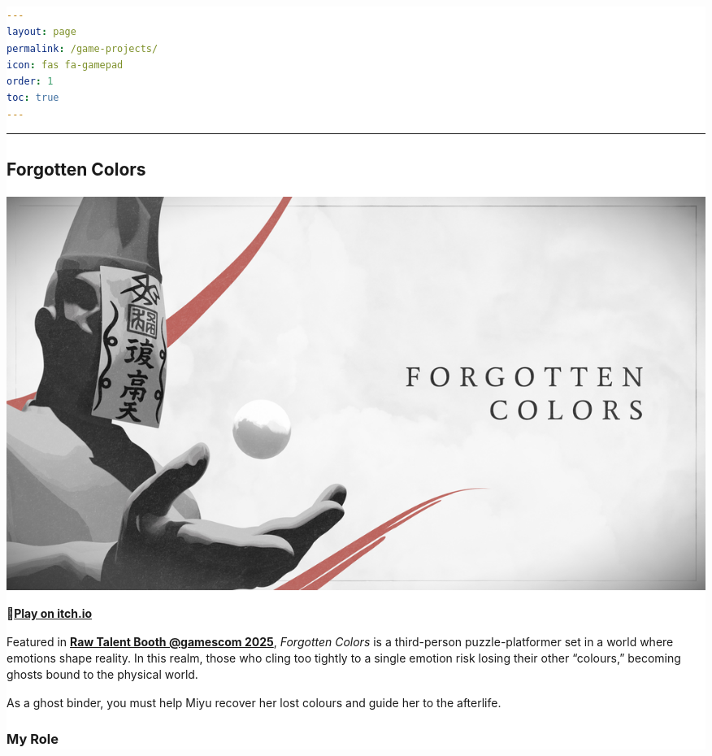 ```yaml
---
layout: page
permalink: /game-projects/
icon: fas fa-gamepad
order: 1
toc: true
---
```

---

## **Forgotten Colors**
<div align="center">
  <img src="/assets/img/forgotten-colors/previews/preview.jpg" alt="Forgotten Colors" width="100%">
</div>  

**🔗[Play on itch.io](https://felipe-lucas.itch.io/forgotten-colors)**  

Featured in [**Raw Talent Booth @gamescom 2025**](https://rawtalentbooth.com), *Forgotten Colors* is a third-person puzzle-platformer set in a world where emotions shape reality. In this realm, those who cling too tightly to a single emotion risk losing their other “colours,” becoming ghosts bound to the physical world.

As a ghost binder, you must help Miyu recover her lost colours and guide her to the afterlife.

### **My Role**
